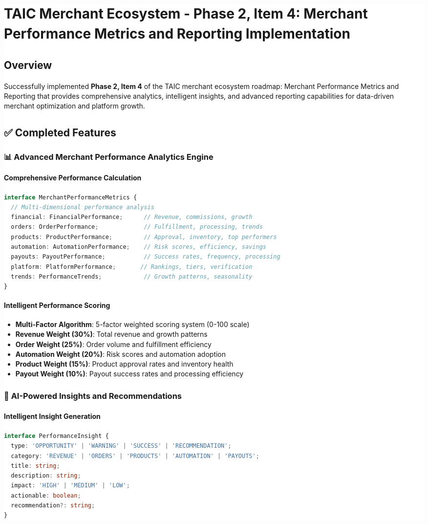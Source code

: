 # TAIC Merchant Ecosystem - Phase 2, Item 4: Merchant Performance Metrics and Reporting Implementation

## Overview
Successfully implemented **Phase 2, Item 4** of the TAIC merchant ecosystem roadmap: Merchant Performance Metrics and Reporting that provides comprehensive analytics, intelligent insights, and advanced reporting capabilities for data-driven merchant optimization and platform growth.

## ✅ Completed Features

### 📊 **Advanced Merchant Performance Analytics Engine**

#### **Comprehensive Performance Calculation**
```typescript
interface MerchantPerformanceMetrics {
  // Multi-dimensional performance analysis
  financial: FinancialPerformance;      // Revenue, commissions, growth
  orders: OrderPerformance;             // Fulfillment, processing, trends
  products: ProductPerformance;         // Approval, inventory, top performers
  automation: AutomationPerformance;    // Risk scores, efficiency, savings
  payouts: PayoutPerformance;           // Success rates, frequency, processing
  platform: PlatformPerformance;       // Rankings, tiers, verification
  trends: PerformanceTrends;            // Growth patterns, seasonality
}
```

#### **Intelligent Performance Scoring**
- **Multi-Factor Algorithm**: 5-factor weighted scoring system (0-100 scale)
- **Revenue Weight (30%)**: Total revenue and growth patterns
- **Order Weight (25%)**: Order volume and fulfillment efficiency
- **Automation Weight (20%)**: Risk scores and automation adoption
- **Product Weight (15%)**: Product approval rates and inventory health
- **Payout Weight (10%)**: Payout success rates and processing efficiency

### 🎯 **AI-Powered Insights and Recommendations**

#### **Intelligent Insight Generation**
```typescript
interface PerformanceInsight {
  type: 'OPPORTUNITY' | 'WARNING' | 'SUCCESS' | 'RECOMMENDATION';
  category: 'REVENUE' | 'ORDERS' | 'PRODUCTS' | 'AUTOMATION' | 'PAYOUTS';
  title: string;
  description: string;
  impact: 'HIGH' | 'MEDIUM' | 'LOW';
  actionable: boolean;
  recommendation?: string;
}
```
